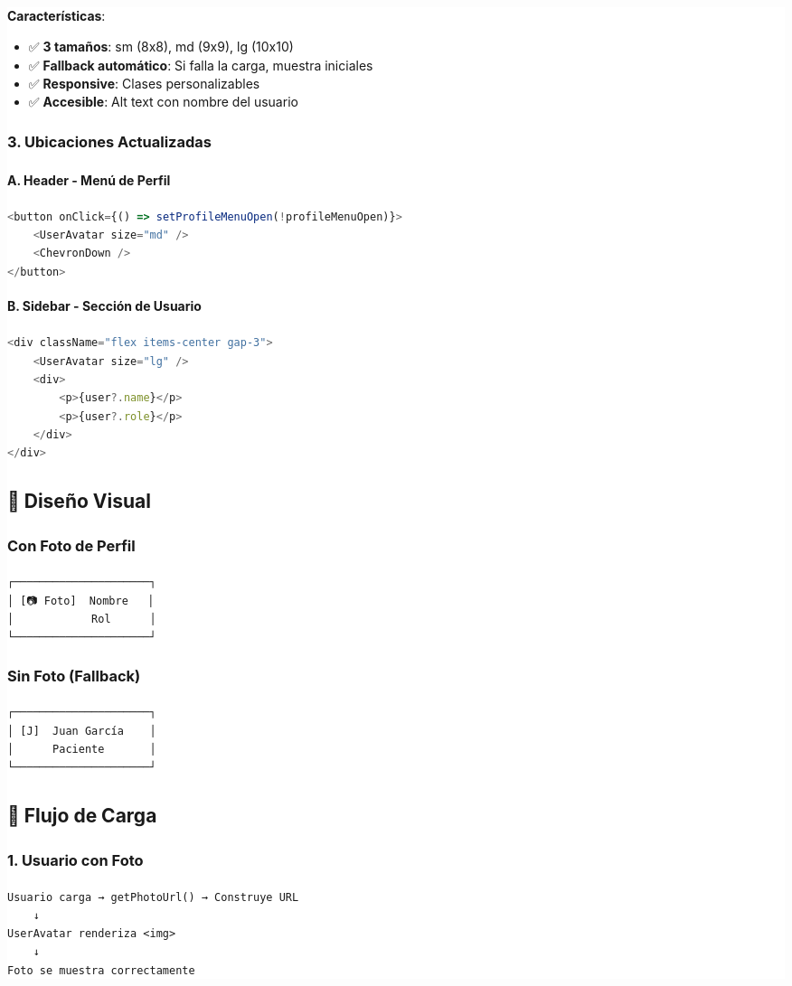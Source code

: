 **Características**:
- ✅ **3 tamaños**: sm (8x8), md (9x9), lg (10x10)
- ✅ **Fallback automático**: Si falla la carga, muestra iniciales
- ✅ **Responsive**: Clases personalizables
- ✅ **Accesible**: Alt text con nombre del usuario

### 3. Ubicaciones Actualizadas

#### A. Header - Menú de Perfil
```javascript
<button onClick={() => setProfileMenuOpen(!profileMenuOpen)}>
    <UserAvatar size="md" />
    <ChevronDown />
</button>
```

#### B. Sidebar - Sección de Usuario
```javascript
<div className="flex items-center gap-3">
    <UserAvatar size="lg" />
    <div>
        <p>{user?.name}</p>
        <p>{user?.role}</p>
    </div>
</div>
```

## 🎨 Diseño Visual

### Con Foto de Perfil
```
┌─────────────────────┐
│ [📷 Foto]  Nombre   │
│            Rol      │
└─────────────────────┘
```

### Sin Foto (Fallback)
```
┌─────────────────────┐
│ [J]  Juan García    │
│      Paciente       │
└─────────────────────┘
```

## 🔄 Flujo de Carga

### 1. Usuario con Foto
```
Usuario carga → getPhotoUrl() → Construye URL
    ↓
UserAvatar renderiza <img>
    ↓
Foto se muestra correctamente
```
